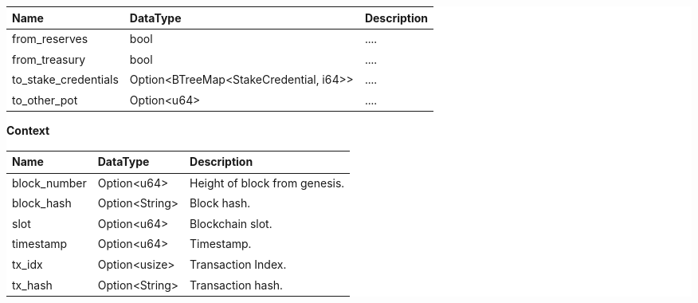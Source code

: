 | Name                 | DataType                                | Description |
| :---                 | :---                                    | :---        |
| from_reserves        | bool                                    | ....        |
| from_treasury        | bool                                    | ....        |
| to_stake_credentials | Option\<BTreeMap<StakeCredential, i64>> | ....        |
| to_other_pot         | Option\<u64>                            | ....        |

**Context**

| Name         | DataType        | Description                   |
| :---         | :---            | :---                          |
| block_number | Option\<u64>    | Height of block from genesis. |
| block_hash   | Option\<String> | Block hash.                   |
| slot         | Option\<u64>    | Blockchain slot.              |
| timestamp    | Option\<u64>    | Timestamp.                    |
| tx_idx       | Option\<usize>  | Transaction Index.            |
| tx_hash      | Option\<String> | Transaction hash.             |
